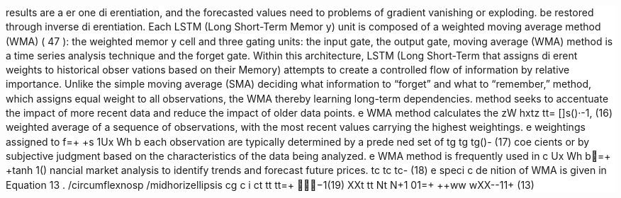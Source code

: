 results are a er one di erentiation, and the forecasted values need to                                                                                                  problems of gradient vanishing or exploding.
be restored through inverse di erentiation.                                                                                                                                      Each LSTM (Long Short-Term Memor y) unit is composed of a
         weighted moving average method (WMA) (                                                                     47    ): the weighted                               memor y cell and three gating units: the input gate, the output gate,
moving average (WMA) method is a time series analysis technique                                                                                                         and the forget gate. Within this architecture, LSTM (Long Short-Term
that assigns di erent weights to historical obser vations based on their                                                                                                Memory) attempts to create a controlled flow of information by
relative importance. Unlike the simple moving average (SMA)                                                                                                             deciding what information to “forget” and what to “remember,”
method, which assigns equal weight to all observations, the WMA                                                                                                         thereby learning long-term dependencies.
method seeks to accentuate the impact of more recent data and reduce
the impact of older data points.  e WMA method calculates the                                                                                                                                                               zW                                  hxtz                                      tt=                                                                                                                []s()·-1, (16)
weighted average of a sequence of observations, with the most recent
values carrying the highest weightings.  e weightings assigned to                                                                                                                                                  f=+                                                                                                                      +s                                                                                                                                                                                                                                                                                                1Ux                                          Wh                                                                      b
each observation are typically determined by a prede ned set of                                                                                                                                                      tg                   tg                  tg()-                 (17)
coe cients or by subjective judgment based on the characteristics of
the data being analyzed.  e WMA method is frequently used in                                                                                                                                                    c                                                                                                                       Ux                                        Wh                                                                   b=+                                                                                                                       +tanh                                                                                                                                                                                                                                    1()
 nancial market analysis to identify trends and forecast future prices.                                                                                                                                           tc                 tc                           tc-                 (18)
 e speci c de nition of WMA is given in                                                            Equation 13                 .
                             /circumflexnosp                                                                                                                                                      /midhorizellipsis      cg   c                    i ct  tt             tt=+                                    −1(19)
                            XXt                                                                                                                                  tt                                                                                                                                                      Nt                    N+1                                                            01=+                                                                                                   ++ww                                                                                                                                                      wXX--11+ (13)